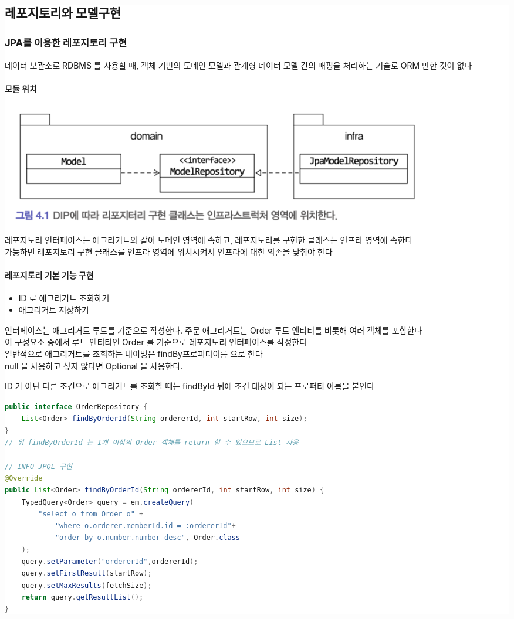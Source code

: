 ## 레포지토리와 모델구현

### JPA를 이용한 레포지토리 구현
데이터 보관소로 RDBMS 를 사용할 때, 객체 기반의 도메인 모델과 관계형 데이터 모델 간의 매핑을 처리하는 기술로 ORM 만한 것이 없다 <br>
#### 모듈 위치
![img_16.png](../image/img_16.png)<br>
레포지토리 인터페이스는 애그리거트와 같이 도메인 영역에 속하고, 레포지토리를 구현한 클래스는 인프라 영역에 속한다 <br>
가능하면 레포지토리 구현 클래스를 인프라 영역에 위치시켜서 인프라에 대한 의존을 낮춰야 한다 <br>
#### 레포지토리 기본 기능 구현
- ID 로 애그리거트 조회하기
- 애그리거트 저장하기

인터페이스는 애그리거트 루트를 기준으로 작성한다. 주문 애그리거트는 Order 루트 엔티티를 비롯해 여러 객체를 포함한다 <br>
이 구성요소 중에서 루트 엔티티인 Order 를 기준으로 레포지토리 인터페이스를 작성한다 <br>
일반적으로 애그리거트를 조회하는 네이밍은 findBy프로퍼티이름 으로 한다 <br>
null 을 사용하고 싶지 않다면 Optional 을 사용한다.

ID 가 아닌 다른 조건으로 애그리거트를 조회할 때는 findById 뒤에 조건 대상이 되는 프로퍼티 이름을 붙인다 <br>
```java
public interface OrderRepository {
	List<Order> findByOrderId(String ordererId, int startRow, int size);
}
// 위 findByOrderId 는 1개 이상의 Order 객체를 return 할 수 있으므로 List 사용

// INFO JPQL 구현
@Override
public List<Order> findByOrderId(String ordererId, int startRow, int size) {
	TypedQuery<Order> query = em.createQuery(
		"select o from Order o" +
			"where o.orderer.memberId.id = :ordererId"+
			"order by o.number.number desc", Order.class
	);
	query.setParameter("ordererId",ordererId);
	query.setFirstResult(startRow);
	query.setMaxResults(fetchSize);
	return query.getResultList();
}
```
